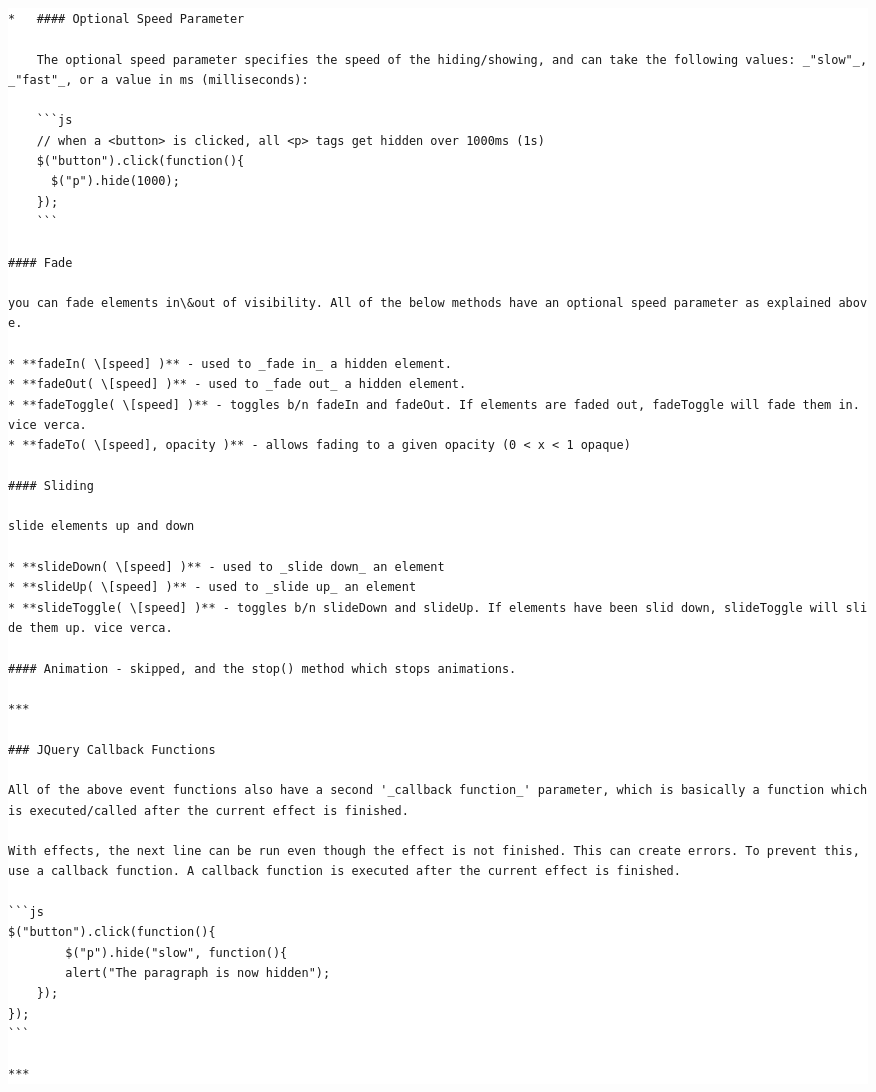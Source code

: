     *   #### Optional Speed Parameter

        The optional speed parameter specifies the speed of the hiding/showing, and can take the following values: _"slow"_, _"fast"_, or a value in ms (milliseconds):

        ```js
        // when a <button> is clicked, all <p> tags get hidden over 1000ms (1s)
        $("button").click(function(){
          $("p").hide(1000);
        });
        ```

    #### Fade

    you can fade elements in\&out of visibility. All of the below methods have an optional speed parameter as explained above.

    * **fadeIn( \[speed] )** - used to _fade in_ a hidden element.
    * **fadeOut( \[speed] )** - used to _fade out_ a hidden element.
    * **fadeToggle( \[speed] )** - toggles b/n fadeIn and fadeOut. If elements are faded out, fadeToggle will fade them in. vice verca.
    * **fadeTo( \[speed], opacity )** - allows fading to a given opacity (0 < x < 1 opaque)

    #### Sliding

    slide elements up and down

    * **slideDown( \[speed] )** - used to _slide down_ an element
    * **slideUp( \[speed] )** - used to _slide up_ an element
    * **slideToggle( \[speed] )** - toggles b/n slideDown and slideUp. If elements have been slid down, slideToggle will slide them up. vice verca.

    #### Animation - skipped, and the stop() method which stops animations.

    ***

    ### JQuery Callback Functions

    All of the above event functions also have a second '_callback function_' parameter, which is basically a function which is executed/called after the current effect is finished.

    With effects, the next line can be run even though the effect is not finished. This can create errors. To prevent this, use a callback function. A callback function is executed after the current effect is finished.

    ```js
    $("button").click(function(){
    		$("p").hide("slow", function(){
        	alert("The paragraph is now hidden");
      	});
    });
    ```

    ***
